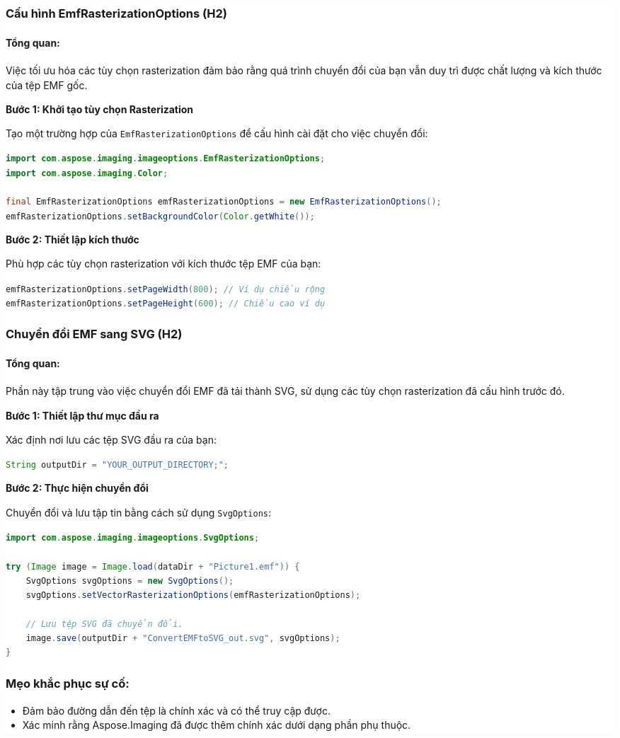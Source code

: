 ### Cấu hình EmfRasterizationOptions (H2)

#### Tổng quan:
Việc tối ưu hóa các tùy chọn rasterization đảm bảo rằng quá trình chuyển đổi của bạn vẫn duy trì được chất lượng và kích thước của tệp EMF gốc.

**Bước 1: Khởi tạo tùy chọn Rasterization**

Tạo một trường hợp của `EmfRasterizationOptions` để cấu hình cài đặt cho việc chuyển đổi:

```java
import com.aspose.imaging.imageoptions.EmfRasterizationOptions;
import com.aspose.imaging.Color;

final EmfRasterizationOptions emfRasterizationOptions = new EmfRasterizationOptions();
emfRasterizationOptions.setBackgroundColor(Color.getWhite());
```

**Bước 2: Thiết lập kích thước**

Phù hợp các tùy chọn rasterization với kích thước tệp EMF của bạn:

```java
emfRasterizationOptions.setPageWidth(800); // Ví dụ chiều rộng
emfRasterizationOptions.setPageHeight(600); // Chiều cao ví dụ
```

### Chuyển đổi EMF sang SVG (H2)

#### Tổng quan:
Phần này tập trung vào việc chuyển đổi EMF đã tải thành SVG, sử dụng các tùy chọn rasterization đã cấu hình trước đó.

**Bước 1: Thiết lập thư mục đầu ra**

Xác định nơi lưu các tệp SVG đầu ra của bạn:

```java
String outputDir = "YOUR_OUTPUT_DIRECTORY;";
```

**Bước 2: Thực hiện chuyển đổi**

Chuyển đổi và lưu tập tin bằng cách sử dụng `SvgOptions`:

```java
import com.aspose.imaging.imageoptions.SvgOptions;

try (Image image = Image.load(dataDir + "Picture1.emf")) {
    SvgOptions svgOptions = new SvgOptions();
    svgOptions.setVectorRasterizationOptions(emfRasterizationOptions);
    
    // Lưu tệp SVG đã chuyển đổi.
    image.save(outputDir + "ConvertEMFtoSVG_out.svg", svgOptions);
}
```

### Mẹo khắc phục sự cố:
- Đảm bảo đường dẫn đến tệp là chính xác và có thể truy cập được.
- Xác minh rằng Aspose.Imaging đã được thêm chính xác dưới dạng phần phụ thuộc.

